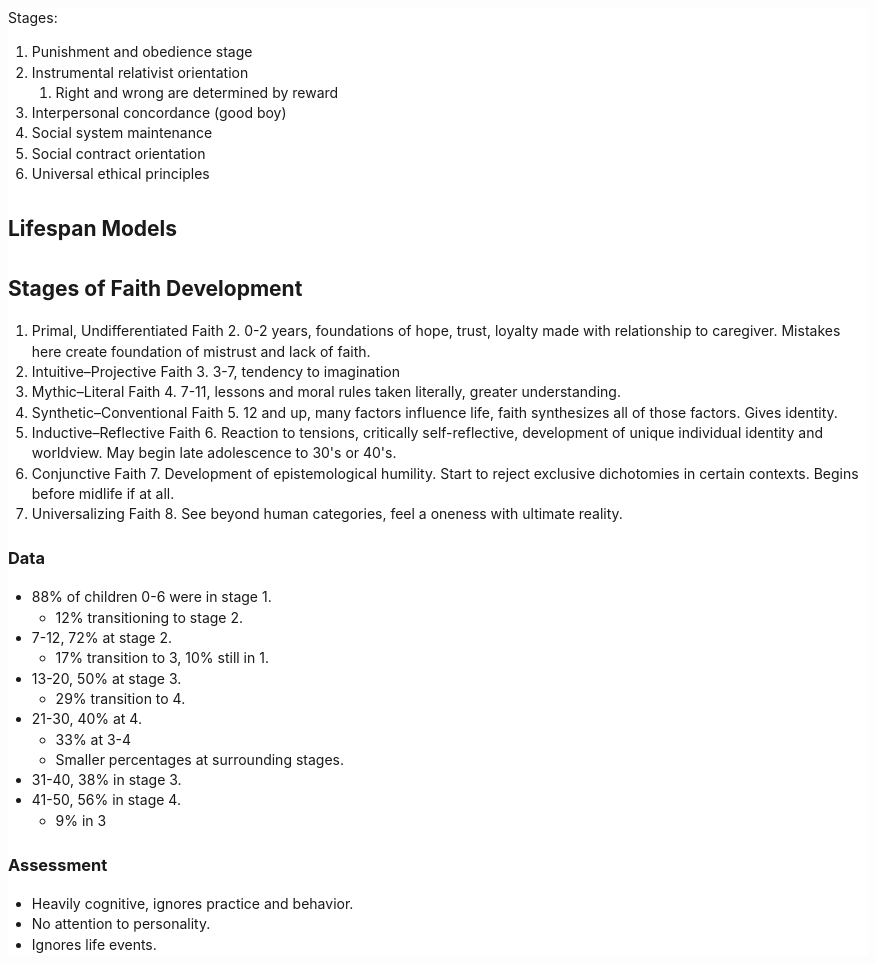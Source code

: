 Stages:

1. Punishment and obedience stage
2. Instrumental relativist orientation
    1. Right and wrong are determined by reward
3. Interpersonal concordance (good boy)
4. Social system maintenance
5. Social contract orientation
6. Universal ethical principles

## Lifespan Models ##

## Stages of Faith Development ##

1. Primal, Undifferentiated Faith
    2. 0-2 years, foundations of hope, trust, loyalty made with relationship to caregiver. Mistakes here create foundation of mistrust and lack of faith.
2. Intuitive–Projective Faith
    3. 3-7, tendency to imagination 
3. Mythic–Literal Faith
    4. 7-11, lessons and moral rules taken literally, greater understanding.
4. Synthetic–Conventional Faith
    5. 12 and up, many factors influence life, faith synthesizes all of those factors. Gives identity.
5. Inductive–Reflective Faith
    6. Reaction to tensions, critically self-reflective, development of unique individual identity and worldview. May begin late adolescence to 30's or 40's.
6. Conjunctive Faith
    7. Development of epistemological humility. Start to reject exclusive dichotomies in certain contexts. Begins before midlife if at all.
7. Universalizing Faith
    8. See beyond human categories, feel a oneness with ultimate reality. 

### Data

* 88% of children 0-6 were in stage 1.
    * 12% transitioning to stage 2.
* 7-12, 72% at stage 2.
    * 17% transition to 3, 10% still in 1.
* 13-20, 50% at stage 3.
    * 29% transition to 4.
* 21-30, 40% at 4.
    * 33% at 3-4
    * Smaller percentages at surrounding stages.
* 31-40, 38% in stage 3.
* 41-50, 56% in stage 4.
    * 9% in 3
    
### Assessment

* Heavily cognitive, ignores practice and behavior.
* No attention to personality.
* Ignores life events.
